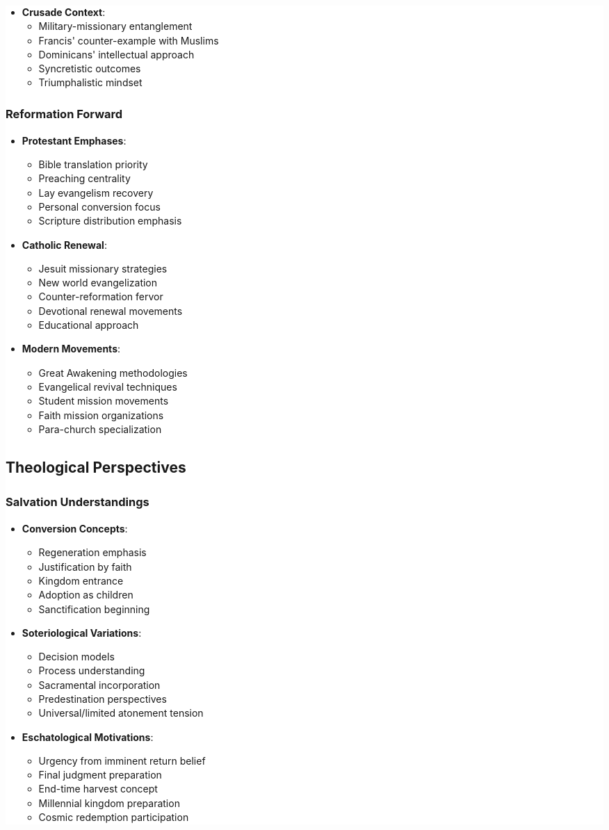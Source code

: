 - **Crusade Context**:
  - Military-missionary entanglement
  - Francis' counter-example with Muslims
  - Dominicans' intellectual approach
  - Syncretistic outcomes
  - Triumphalistic mindset

### Reformation Forward

- **Protestant Emphases**:
  - Bible translation priority
  - Preaching centrality
  - Lay evangelism recovery
  - Personal conversion focus
  - Scripture distribution emphasis

- **Catholic Renewal**:
  - Jesuit missionary strategies
  - New world evangelization
  - Counter-reformation fervor
  - Devotional renewal movements
  - Educational approach

- **Modern Movements**:
  - Great Awakening methodologies
  - Evangelical revival techniques
  - Student mission movements
  - Faith mission organizations
  - Para-church specialization

## Theological Perspectives

### Salvation Understandings

- **Conversion Concepts**:
  - Regeneration emphasis
  - Justification by faith
  - Kingdom entrance
  - Adoption as children
  - Sanctification beginning

- **Soteriological Variations**:
  - Decision models
  - Process understanding
  - Sacramental incorporation
  - Predestination perspectives
  - Universal/limited atonement tension

- **Eschatological Motivations**:
  - Urgency from imminent return belief
  - Final judgment preparation
  - End-time harvest concept
  - Millennial kingdom preparation
  - Cosmic redemption participation
